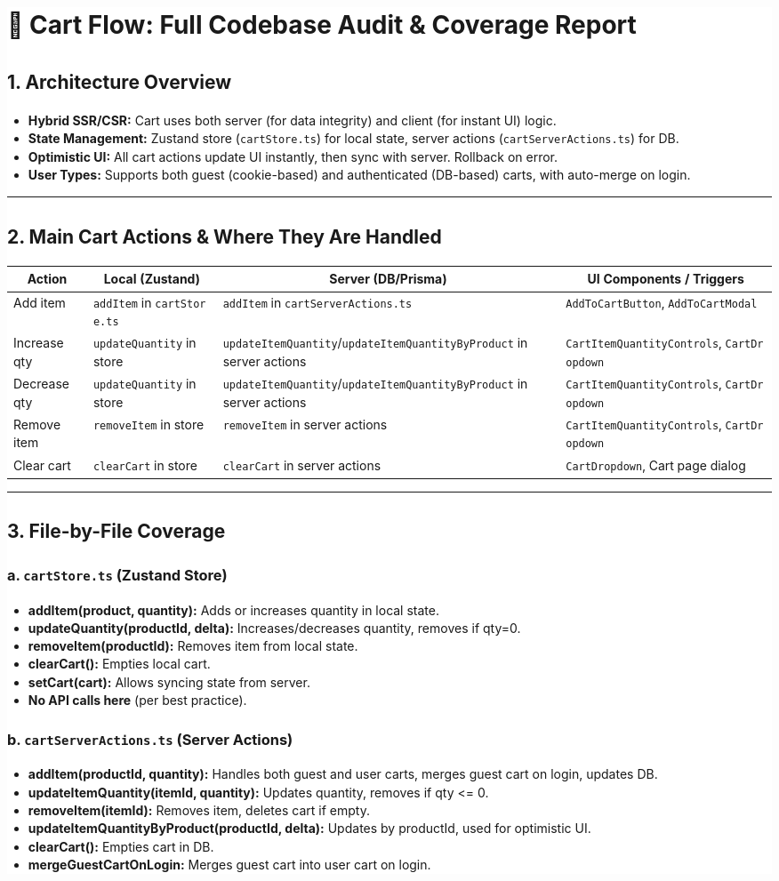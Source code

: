 # 🛒 Cart Flow: Full Codebase Audit & Coverage Report

## 1. Architecture Overview

- **Hybrid SSR/CSR:** Cart uses both server (for data integrity) and client (for instant UI) logic.
- **State Management:** Zustand store (`cartStore.ts`) for local state, server actions (`cartServerActions.ts`) for DB.
- **Optimistic UI:** All cart actions update UI instantly, then sync with server. Rollback on error.
- **User Types:** Supports both guest (cookie-based) and authenticated (DB-based) carts, with auto-merge on login.

---

## 2. Main Cart Actions & Where They Are Handled

| Action         | Local (Zustand)                | Server (DB/Prisma)                | UI Components / Triggers                |
|----------------|-------------------------------|------------------------------------|-----------------------------------------|
| Add item       | `addItem` in `cartStore.ts`   | `addItem` in `cartServerActions.ts`| `AddToCartButton`, `AddToCartModal`     |
| Increase qty   | `updateQuantity` in store     | `updateItemQuantity`/`updateItemQuantityByProduct` in server actions | `CartItemQuantityControls`, `CartDropdown` |
| Decrease qty   | `updateQuantity` in store     | `updateItemQuantity`/`updateItemQuantityByProduct` in server actions | `CartItemQuantityControls`, `CartDropdown` |
| Remove item    | `removeItem` in store         | `removeItem` in server actions     | `CartItemQuantityControls`, `CartDropdown` |
| Clear cart     | `clearCart` in store          | `clearCart` in server actions      | `CartDropdown`, Cart page dialog        |

---

## 3. File-by-File Coverage

### a. `cartStore.ts` (Zustand Store)
- **addItem(product, quantity):** Adds or increases quantity in local state.
- **updateQuantity(productId, delta):** Increases/decreases quantity, removes if qty=0.
- **removeItem(productId):** Removes item from local state.
- **clearCart():** Empties local cart.
- **setCart(cart):** Allows syncing state from server.
- **No API calls here** (per best practice).

### b. `cartServerActions.ts` (Server Actions)
- **addItem(productId, quantity):** Handles both guest and user carts, merges guest cart on login, updates DB.
- **updateItemQuantity(itemId, quantity):** Updates quantity, removes if qty <= 0.
- **removeItem(itemId):** Removes item, deletes cart if empty.
- **updateItemQuantityByProduct(productId, delta):** Updates by productId, used for optimistic UI.
- **clearCart():** Empties cart in DB.
- **mergeGuestCartOnLogin:** Merges guest cart into user cart on login.
